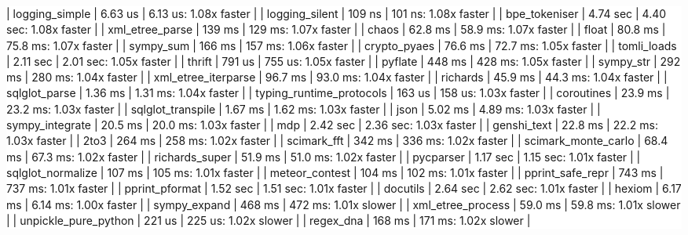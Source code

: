 | logging_simple             | 6.63 us                                                | 6.13 us: 1.08x faster                                                  |
| logging_silent             | 109 ns                                                 | 101 ns: 1.08x faster                                                   |
| bpe_tokeniser              | 4.74 sec                                               | 4.40 sec: 1.08x faster                                                 |
| xml_etree_parse            | 139 ms                                                 | 129 ms: 1.07x faster                                                   |
| chaos                      | 62.8 ms                                                | 58.9 ms: 1.07x faster                                                  |
| float                      | 80.8 ms                                                | 75.8 ms: 1.07x faster                                                  |
| sympy_sum                  | 166 ms                                                 | 157 ms: 1.06x faster                                                   |
| crypto_pyaes               | 76.6 ms                                                | 72.7 ms: 1.05x faster                                                  |
| tomli_loads                | 2.11 sec                                               | 2.01 sec: 1.05x faster                                                 |
| thrift                     | 791 us                                                 | 755 us: 1.05x faster                                                   |
| pyflate                    | 448 ms                                                 | 428 ms: 1.05x faster                                                   |
| sympy_str                  | 292 ms                                                 | 280 ms: 1.04x faster                                                   |
| xml_etree_iterparse        | 96.7 ms                                                | 93.0 ms: 1.04x faster                                                  |
| richards                   | 45.9 ms                                                | 44.3 ms: 1.04x faster                                                  |
| sqlglot_parse              | 1.36 ms                                                | 1.31 ms: 1.04x faster                                                  |
| typing_runtime_protocols   | 163 us                                                 | 158 us: 1.03x faster                                                   |
| coroutines                 | 23.9 ms                                                | 23.2 ms: 1.03x faster                                                  |
| sqlglot_transpile          | 1.67 ms                                                | 1.62 ms: 1.03x faster                                                  |
| json                       | 5.02 ms                                                | 4.89 ms: 1.03x faster                                                  |
| sympy_integrate            | 20.5 ms                                                | 20.0 ms: 1.03x faster                                                  |
| mdp                        | 2.42 sec                                               | 2.36 sec: 1.03x faster                                                 |
| genshi_text                | 22.8 ms                                                | 22.2 ms: 1.03x faster                                                  |
| 2to3                       | 264 ms                                                 | 258 ms: 1.02x faster                                                   |
| scimark_fft                | 342 ms                                                 | 336 ms: 1.02x faster                                                   |
| scimark_monte_carlo        | 68.4 ms                                                | 67.3 ms: 1.02x faster                                                  |
| richards_super             | 51.9 ms                                                | 51.0 ms: 1.02x faster                                                  |
| pycparser                  | 1.17 sec                                               | 1.15 sec: 1.01x faster                                                 |
| sqlglot_normalize          | 107 ms                                                 | 105 ms: 1.01x faster                                                   |
| meteor_contest             | 104 ms                                                 | 102 ms: 1.01x faster                                                   |
| pprint_safe_repr           | 743 ms                                                 | 737 ms: 1.01x faster                                                   |
| pprint_pformat             | 1.52 sec                                               | 1.51 sec: 1.01x faster                                                 |
| docutils                   | 2.64 sec                                               | 2.62 sec: 1.01x faster                                                 |
| hexiom                     | 6.17 ms                                                | 6.14 ms: 1.00x faster                                                  |
| sympy_expand               | 468 ms                                                 | 472 ms: 1.01x slower                                                   |
| xml_etree_process          | 59.0 ms                                                | 59.8 ms: 1.01x slower                                                  |
| unpickle_pure_python       | 221 us                                                 | 225 us: 1.02x slower                                                   |
| regex_dna                  | 168 ms                                                 | 171 ms: 1.02x slower                                                   |